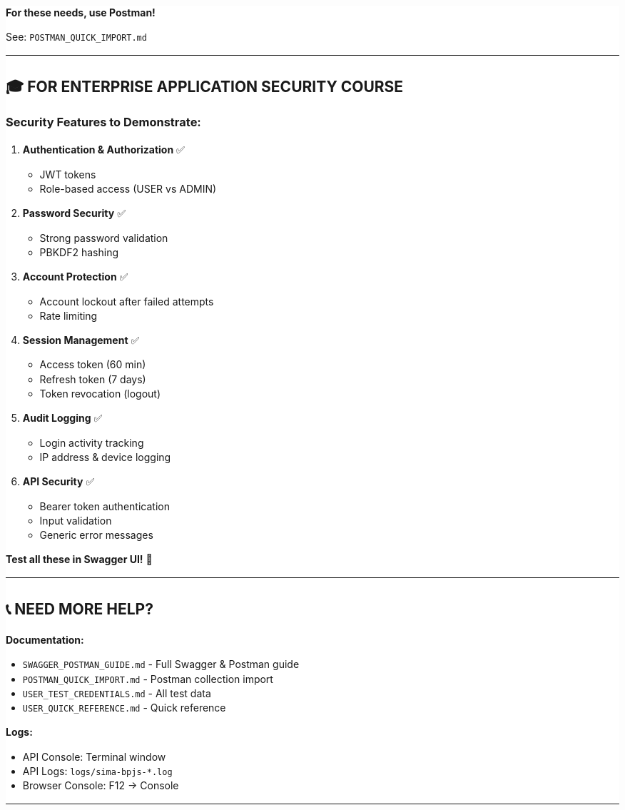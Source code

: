 **For these needs, use Postman!**

See: `POSTMAN_QUICK_IMPORT.md`

---

## 🎓 **FOR ENTERPRISE APPLICATION SECURITY COURSE**

### **Security Features to Demonstrate:**

1. **Authentication & Authorization** ✅
   - JWT tokens
   - Role-based access (USER vs ADMIN)
   
2. **Password Security** ✅
   - Strong password validation
   - PBKDF2 hashing
   
3. **Account Protection** ✅
   - Account lockout after failed attempts
   - Rate limiting
   
4. **Session Management** ✅
   - Access token (60 min)
   - Refresh token (7 days)
   - Token revocation (logout)
   
5. **Audit Logging** ✅
   - Login activity tracking
   - IP address & device logging
   
6. **API Security** ✅
   - Bearer token authentication
   - Input validation
   - Generic error messages

**Test all these in Swagger UI!** 🎯

---

## 📞 **NEED MORE HELP?**

**Documentation:**
- `SWAGGER_POSTMAN_GUIDE.md` - Full Swagger & Postman guide
- `POSTMAN_QUICK_IMPORT.md` - Postman collection import
- `USER_TEST_CREDENTIALS.md` - All test data
- `USER_QUICK_REFERENCE.md` - Quick reference

**Logs:**
- API Console: Terminal window
- API Logs: `logs/sima-bpjs-*.log`
- Browser Console: F12 → Console

---
